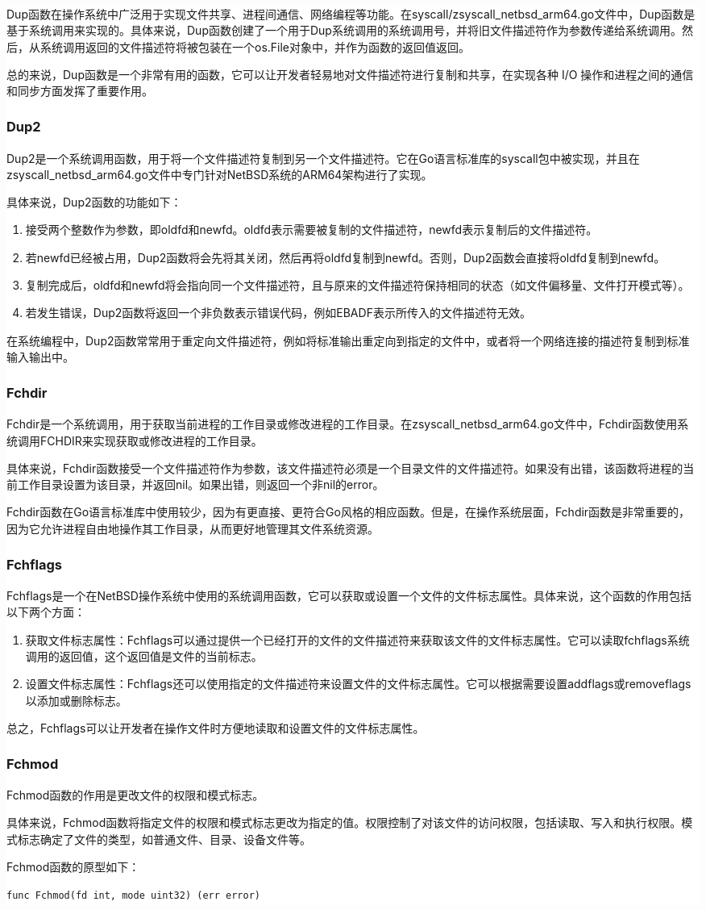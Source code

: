 Dup函数在操作系统中广泛用于实现文件共享、进程间通信、网络编程等功能。在syscall/zsyscall_netbsd_arm64.go文件中，Dup函数是基于系统调用来实现的。具体来说，Dup函数创建了一个用于Dup系统调用的系统调用号，并将旧文件描述符作为参数传递给系统调用。然后，从系统调用返回的文件描述符将被包装在一个os.File对象中，并作为函数的返回值返回。

总的来说，Dup函数是一个非常有用的函数，它可以让开发者轻易地对文件描述符进行复制和共享，在实现各种 I/O 操作和进程之间的通信和同步方面发挥了重要作用。



### Dup2

Dup2是一个系统调用函数，用于将一个文件描述符复制到另一个文件描述符。它在Go语言标准库的syscall包中被实现，并且在zsyscall_netbsd_arm64.go文件中专门针对NetBSD系统的ARM64架构进行了实现。

具体来说，Dup2函数的功能如下：

1. 接受两个整数作为参数，即oldfd和newfd。oldfd表示需要被复制的文件描述符，newfd表示复制后的文件描述符。

2. 若newfd已经被占用，Dup2函数将会先将其关闭，然后再将oldfd复制到newfd。否则，Dup2函数会直接将oldfd复制到newfd。

3. 复制完成后，oldfd和newfd将会指向同一个文件描述符，且与原来的文件描述符保持相同的状态（如文件偏移量、文件打开模式等）。

4. 若发生错误，Dup2函数将返回一个非负数表示错误代码，例如EBADF表示所传入的文件描述符无效。

在系统编程中，Dup2函数常常用于重定向文件描述符，例如将标准输出重定向到指定的文件中，或者将一个网络连接的描述符复制到标准输入输出中。



### Fchdir

Fchdir是一个系统调用，用于获取当前进程的工作目录或修改进程的工作目录。在zsyscall_netbsd_arm64.go文件中，Fchdir函数使用系统调用FCHDIR来实现获取或修改进程的工作目录。

具体来说，Fchdir函数接受一个文件描述符作为参数，该文件描述符必须是一个目录文件的文件描述符。如果没有出错，该函数将进程的当前工作目录设置为该目录，并返回nil。如果出错，则返回一个非nil的error。

Fchdir函数在Go语言标准库中使用较少，因为有更直接、更符合Go风格的相应函数。但是，在操作系统层面，Fchdir函数是非常重要的，因为它允许进程自由地操作其工作目录，从而更好地管理其文件系统资源。



### Fchflags

Fchflags是一个在NetBSD操作系统中使用的系统调用函数，它可以获取或设置一个文件的文件标志属性。具体来说，这个函数的作用包括以下两个方面：

1. 获取文件标志属性：Fchflags可以通过提供一个已经打开的文件的文件描述符来获取该文件的文件标志属性。它可以读取fchflags系统调用的返回值，这个返回值是文件的当前标志。

2. 设置文件标志属性：Fchflags还可以使用指定的文件描述符来设置文件的文件标志属性。它可以根据需要设置addflags或removeflags以添加或删除标志。

总之，Fchflags可以让开发者在操作文件时方便地读取和设置文件的文件标志属性。



### Fchmod

Fchmod函数的作用是更改文件的权限和模式标志。

具体来说，Fchmod函数将指定文件的权限和模式标志更改为指定的值。权限控制了对该文件的访问权限，包括读取、写入和执行权限。模式标志确定了文件的类型，如普通文件、目录、设备文件等。

Fchmod函数的原型如下：

```
func Fchmod(fd int, mode uint32) (err error)
```
